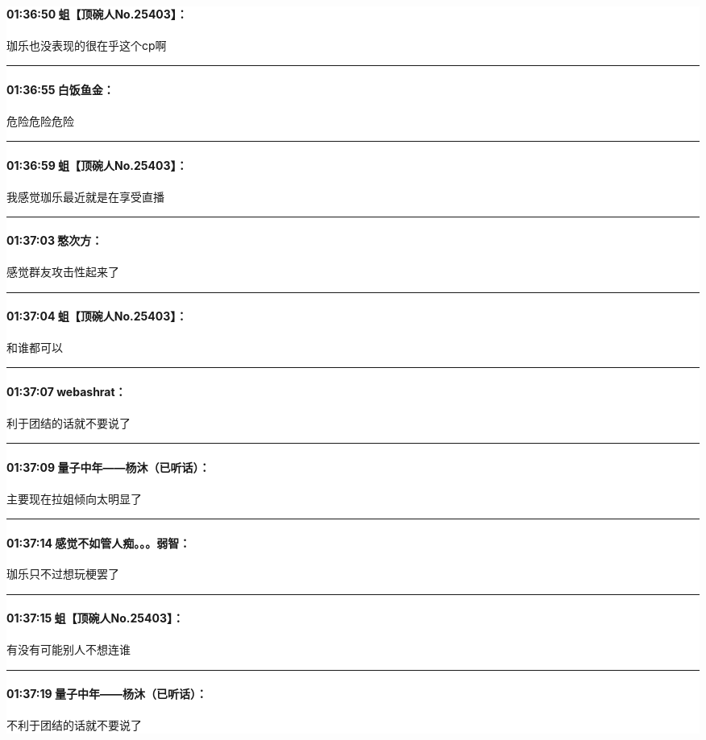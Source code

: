 #### 01:36:50  蛆【顶碗人No.25403】：

珈乐也没表现的很在乎这个cp啊

*****

#### 01:36:55  白饭鱼金：

危险危险危险

*****

#### 01:36:59  蛆【顶碗人No.25403】：

我感觉珈乐最近就是在享受直播

*****

#### 01:37:03  憨次方：

感觉群友攻击性起来了

*****

#### 01:37:04  蛆【顶碗人No.25403】：

和谁都可以

*****

#### 01:37:07  webashrat：

利于团结的话就不要说了

*****

#### 01:37:09  量子中年——杨沐（已听话）：

主要现在拉姐倾向太明显了

*****

#### 01:37:14  感觉不如管人痴。。。弱智：

珈乐只不过想玩梗罢了

*****

#### 01:37:15  蛆【顶碗人No.25403】：

有没有可能别人不想连谁

*****

#### 01:37:19  量子中年——杨沐（已听话）：

不利于团结的话就不要说了
